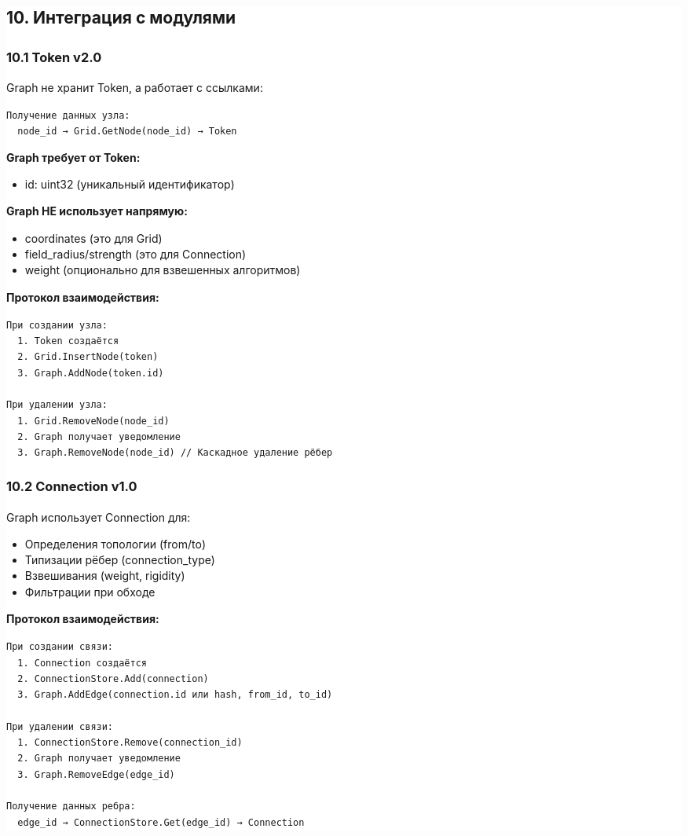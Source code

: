 ## 10. Интеграция с модулями

### 10.1 Token v2.0

Graph не хранит Token, а работает с ссылками:

```
Получение данных узла:
  node_id → Grid.GetNode(node_id) → Token
```

**Graph требует от Token:**
- id: uint32 (уникальный идентификатор)

**Graph НЕ использует напрямую:**
- coordinates (это для Grid)
- field_radius/strength (это для Connection)
- weight (опционально для взвешенных алгоритмов)

**Протокол взаимодействия:**

```
При создании узла:
  1. Token создаётся
  2. Grid.InsertNode(token)
  3. Graph.AddNode(token.id)

При удалении узла:
  1. Grid.RemoveNode(node_id)
  2. Graph получает уведомление
  3. Graph.RemoveNode(node_id) // Каскадное удаление рёбер
```

### 10.2 Connection v1.0

Graph использует Connection для:
- Определения топологии (from/to)
- Типизации рёбер (connection_type)
- Взвешивания (weight, rigidity)
- Фильтрации при обходе

**Протокол взаимодействия:**

```
При создании связи:
  1. Connection создаётся
  2. ConnectionStore.Add(connection)
  3. Graph.AddEdge(connection.id или hash, from_id, to_id)

При удалении связи:
  1. ConnectionStore.Remove(connection_id)
  2. Graph получает уведомление
  3. Graph.RemoveEdge(edge_id)

Получение данных ребра:
  edge_id → ConnectionStore.Get(edge_id) → Connection
```

